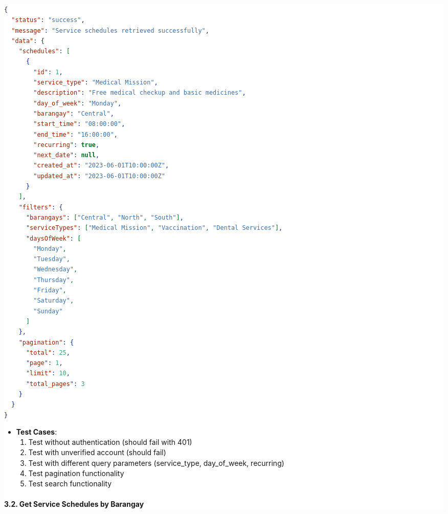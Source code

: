 ```json
{
  "status": "success",
  "message": "Service schedules retrieved successfully",
  "data": {
    "schedules": [
      {
        "id": 1,
        "service_type": "Medical Mission",
        "description": "Free medical checkup and basic medicines",
        "day_of_week": "Monday",
        "barangay": "Central",
        "start_time": "08:00:00",
        "end_time": "16:00:00",
        "recurring": true,
        "next_date": null,
        "created_at": "2023-06-01T10:00:00Z",
        "updated_at": "2023-06-01T10:00:00Z"
      }
    ],
    "filters": {
      "barangays": ["Central", "North", "South"],
      "serviceTypes": ["Medical Mission", "Vaccination", "Dental Services"],
      "daysOfWeek": [
        "Monday",
        "Tuesday",
        "Wednesday",
        "Thursday",
        "Friday",
        "Saturday",
        "Sunday"
      ]
    },
    "pagination": {
      "total": 25,
      "page": 1,
      "limit": 10,
      "total_pages": 3
    }
  }
}
```

- **Test Cases**:
  1. Test without authentication (should fail with 401)
  2. Test with unverified account (should fail)
  3. Test with different query parameters (service_type, day_of_week, recurring)
  4. Test pagination functionality
  5. Test search functionality

#### 3.2. Get Service Schedules by Barangay
